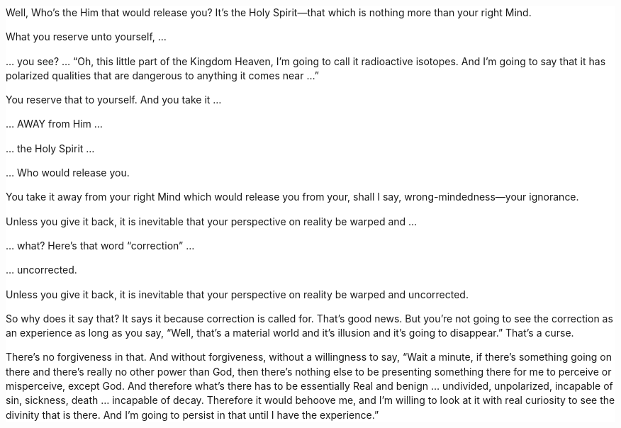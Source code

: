 Well, Who&rsquo;s the Him that would release you? It&rsquo;s the Holy
Spirit&mdash;that which is nothing more than your right Mind.

<div markdown="1" class="well book">
What you reserve unto yourself, &hellip;
</div>

&hellip; you see? &hellip; &ldquo;Oh, this little part of the Kingdom
Heaven, I&rsquo;m going to call it radioactive isotopes. And I&rsquo;m
going to say that it has polarized qualities that are dangerous to
anything it comes near &hellip;&rdquo;

You reserve that to yourself. And you take it &hellip;

<div markdown="1" class="well book">
&hellip; AWAY from Him &hellip;
</div>

&hellip; the Holy Spirit &hellip;

<div markdown="1" class="well book">
&hellip; Who would release you. 
</div>

You take it away from your right Mind which would release you from your,
shall I say, wrong-mindedness&mdash;your ignorance.

<div markdown="1" class="well book">
Unless you give it back, it is inevitable that
your perspective on reality be warped and &hellip;
</div>

&hellip; what? Here&rsquo;s that word &ldquo;correction&rdquo; &hellip;

<div markdown="1" class="well book">
&hellip; uncorrected.

Unless you give it back, it is inevitable that your
perspective on reality be warped and uncorrected. 
</div>

So why does it say that? It says it because correction is called for.
That&rsquo;s good news.  But you&rsquo;re not going to see the
correction as an experience as long as you say, &ldquo;Well,
that&rsquo;s a material world and it&rsquo;s illusion and it&rsquo;s
going to disappear.&rdquo; That&rsquo;s a curse.

There&rsquo;s no forgiveness in that. And without forgiveness, without a
willingness to say, &ldquo;Wait a minute, if there&rsquo;s something
going on there and there&rsquo;s really no other power than God, then
there&rsquo;s nothing else to be presenting something there for me to
perceive or misperceive, except God. And therefore what&rsquo;s there
has to be essentially Real and benign &hellip; undivided, unpolarized,
incapable of sin, sickness, death &hellip; incapable of decay. Therefore
it would behoove me, and I&rsquo;m willing to look at it with real
curiosity to see the divinity that is there. And I&rsquo;m going to
persist in that until I have the experience.&rdquo;
